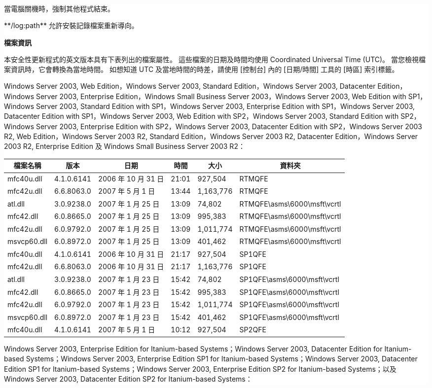當電腦關機時，強制其他程式結束。
</td>
</tr>
<tr>
<td style="border:1px solid black;">
**/log:path**  
</td>
<td style="border:1px solid black;">
允許安裝記錄檔案重新導向。
</td>
</tr>
</table>
 
**檔案資訊**  

本安全性更新程式的英文版本具有下表列出的檔案屬性。 這些檔案的日期及時間均使用 Coordinated Universal Time (UTC)。 當您檢視檔案資訊時，它會轉換為當地時間。 如想知道 UTC 及當地時間的時差，請使用 \[控制台\] 內的 \[日期/時間\] 工具的 \[時區\] 索引標籤。

Windows Server 2003, Web Edition，Windows Server 2003, Standard Edition，Windows Server 2003, Datacenter Edition，Windows Server 2003, Enterprise Edition，Windows Small Business Server 2003，Windows Server 2003, Web Edition with SP1，Windows Server 2003, Standard Edition with SP1，Windows Server 2003, Enterprise Edition with SP1，Windows Server 2003, Datacenter Edition with SP1，Windows Server 2003, Web Edition with SP2，Windows Server 2003, Standard Edition with SP2，Windows Server 2003, Enterprise Edition with SP2，Windows Server 2003, Datacenter Edition with SP2，Windows Server 2003 R2, Web Edition，Windows Server 2003 R2, Standard Edition，Windows Server 2003 R2, Datacenter Edition，Windows Server 2003 R2, Enterprise Edition 及 Windows Small Business Server 2003 R2：

| 檔案名稱    | 版本       | 日期                | 時間  | 大小      | 資料夾                          |
|-------------|------------|---------------------|-------|-----------|---------------------------------|
| mfc40u.dll  | 4.1.0.6141 | 2006 年 10 月 31 日 | 21:01 | 927,504   | RTMQFE                          |
| mfc42u.dll  | 6.6.8063.0 | 2007 年 5 月 1 日   | 13:44 | 1,163,776 | RTMQFE                          |
| atl.dll     | 3.0.9238.0 | 2007 年 1 月 25 日  | 13:09 | 74,802    | RTMQFE\\asms\\6000\\msft\\vcrtl |
| mfc42.dll   | 6.0.8665.0 | 2007 年 1 月 25 日  | 13:09 | 995,383   | RTMQFE\\asms\\6000\\msft\\vcrtl |
| mfc42u.dll  | 6.0.9792.0 | 2007 年 1 月 25 日  | 13:09 | 1,011,774 | RTMQFE\\asms\\6000\\msft\\vcrtl |
| msvcp60.dll | 6.0.8972.0 | 2007 年 1 月 25 日  | 13:09 | 401,462   | RTMQFE\\asms\\6000\\msft\\vcrtl |
| mfc40u.dll  | 4.1.0.6141 | 2006 年 10 月 31 日 | 21:17 | 927,504   | SP1QFE                          |
| mfc42u.dll  | 6.6.8063.0 | 2006 年 10 月 31 日 | 21:17 | 1,163,776 | SP1QFE                          |
| atl.dll     | 3.0.9238.0 | 2007 年 1 月 23 日  | 15:42 | 74,802    | SP1QFE\\asms\\6000\\msft\\vcrtl |
| mfc42.dll   | 6.0.8665.0 | 2007 年 1 月 23 日  | 15:42 | 995,383   | SP1QFE\\asms\\6000\\msft\\vcrtl |
| mfc42u.dll  | 6.0.9792.0 | 2007 年 1 月 23 日  | 15:42 | 1,011,774 | SP1QFE\\asms\\6000\\msft\\vcrtl |
| msvcp60.dll | 6.0.8972.0 | 2007 年 1 月 23 日  | 15:42 | 401,462   | SP1QFE\\asms\\6000\\msft\\vcrtl |
| mfc40u.dll  | 4.1.0.6141 | 2007 年 5 月 1 日   | 10:12 | 927,504   | SP2QFE                          |

Windows Server 2003, Enterprise Edition for Itanium-based Systems；Windows Server 2003, Datacenter Edition for Itanium-based Systems；Windows Server 2003, Enterprise Edition SP1 for Itanium-based Systems；Windows Server 2003, Datacenter Edition SP1 for Itanium-based Systems；Windows Server 2003, Enterprise Edition SP2 for Itanium-based Systems；以及 Windows Server 2003, Datacenter Edition SP2 for Itanium-based Systems：

